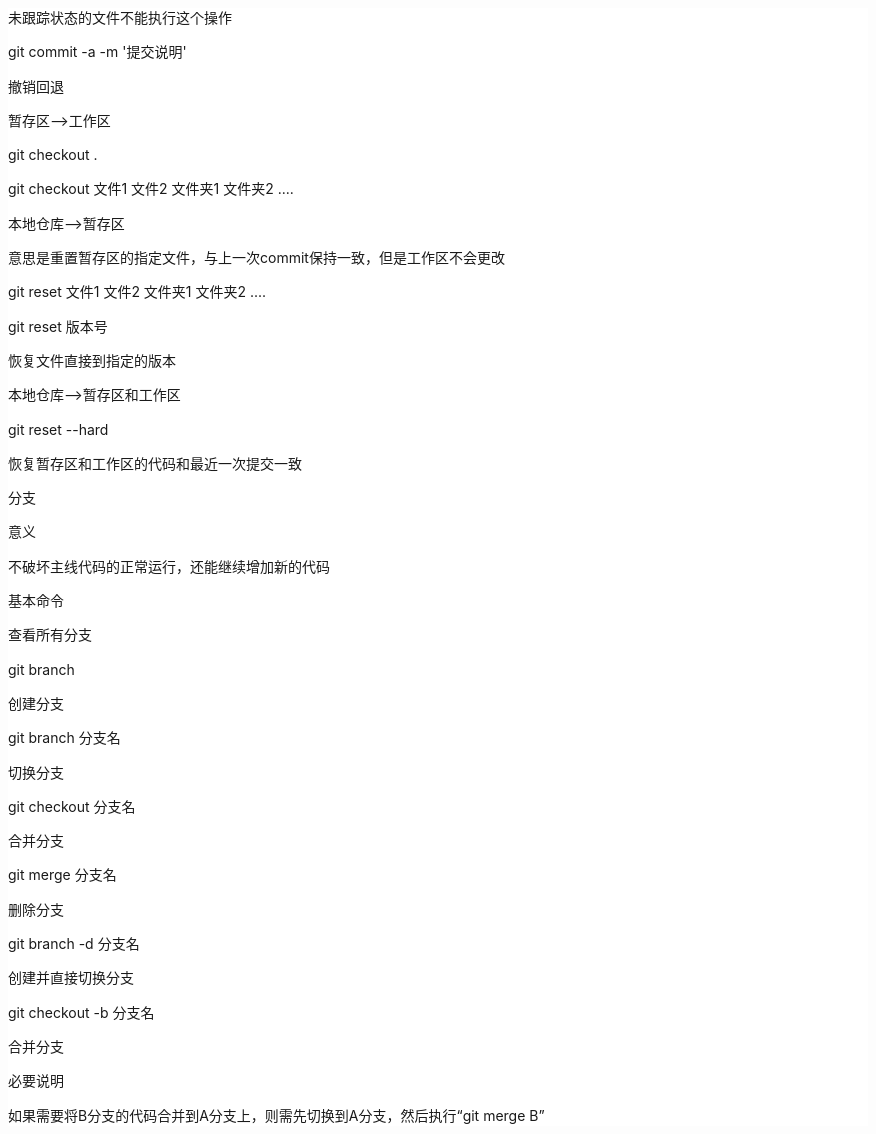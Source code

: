 未跟踪状态的文件不能执行这个操作

git commit -a -m '提交说明'

撤销回退

暂存区-->工作区

git checkout .

git checkout 文件1 文件2 文件夹1 文件夹2  ....

本地仓库-->暂存区

意思是重置暂存区的指定文件，与上一次commit保持一致，但是工作区不会更改

git reset 文件1 文件2 文件夹1 文件夹2 ....

git reset 版本号 <file>

恢复文件直接到指定的版本

本地仓库-->暂存区和工作区

git reset --hard

恢复暂存区和工作区的代码和最近一次提交一致

分支

意义

不破坏主线代码的正常运行，还能继续增加新的代码

基本命令

查看所有分支

git branch

创建分支

git branch 分支名

切换分支

git checkout 分支名

合并分支

git merge 分支名

删除分支

git branch -d 分支名

创建并直接切换分支

git checkout -b 分支名

合并分支

必要说明

如果需要将B分支的代码合并到A分支上，则需先切换到A分支，然后执行“git merge B”
